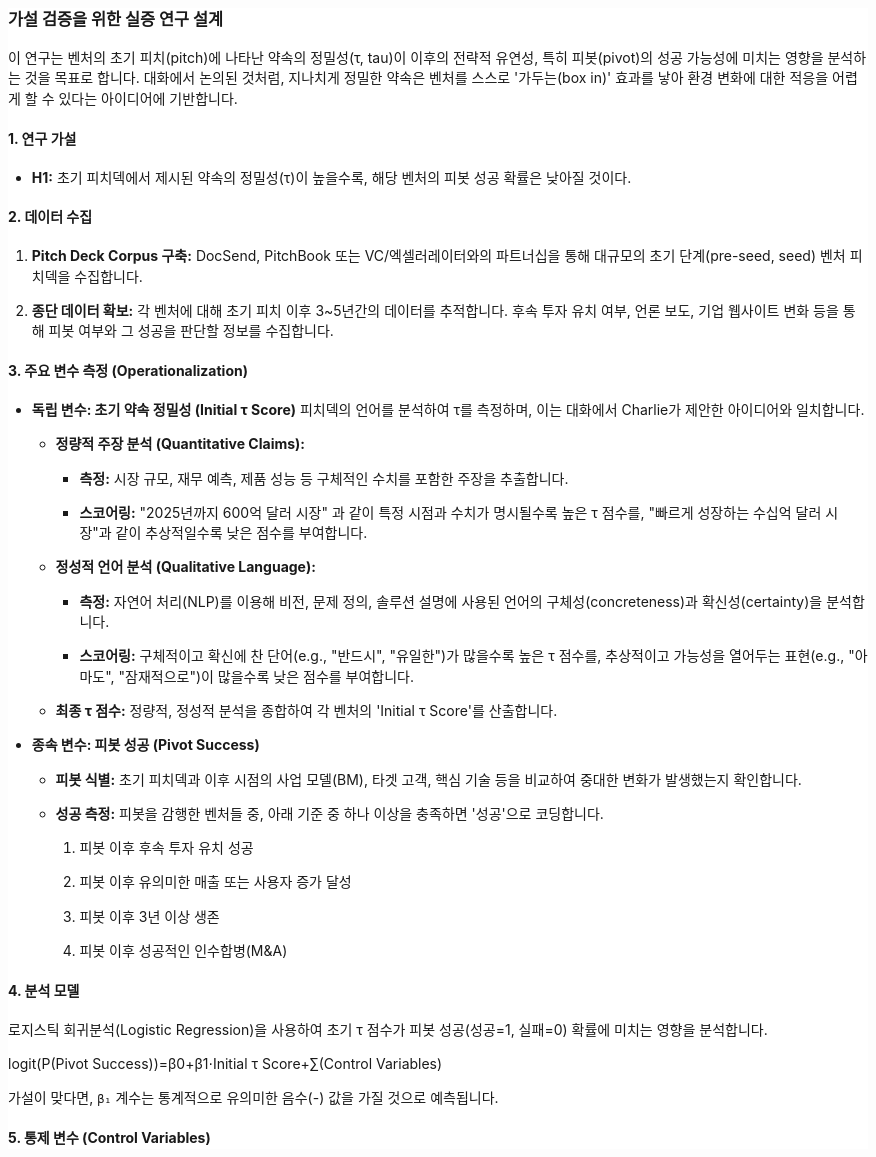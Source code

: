 
### **가설 검증을 위한 실증 연구 설계**

이 연구는 벤처의 초기 피치(pitch)에 나타난 약속의 정밀성(τ, tau)이 이후의 전략적 유연성, 특히 피봇(pivot)의 성공 가능성에 미치는 영향을 분석하는 것을 목표로 합니다. 대화에서 논의된 것처럼, 지나치게 정밀한 약속은 벤처를 스스로 '가두는(box in)' 효과를 낳아 환경 변화에 대한 적응을 어렵게 할 수 있다는 아이디어에 기반합니다.

#### **1. 연구 가설**

- **H1:** 초기 피치덱에서 제시된 약속의 정밀성(τ)이 높을수록, 해당 벤처의 피봇 성공 확률은 낮아질 것이다.
#### **2. 데이터 수집**

1. **Pitch Deck Corpus 구축:** DocSend, PitchBook 또는 VC/엑셀러레이터와의 파트너십을 통해 대규모의 초기 단계(pre-seed, seed) 벤처 피치덱을 수집합니다.
    
2. **종단 데이터 확보:** 각 벤처에 대해 초기 피치 이후 3~5년간의 데이터를 추적합니다. 후속 투자 유치 여부, 언론 보도, 기업 웹사이트 변화 등을 통해 피봇 여부와 그 성공을 판단할 정보를 수집합니다.

#### **3. 주요 변수 측정 (Operationalization)**

- **독립 변수: 초기 약속 정밀성 (Initial τ Score)** 피치덱의 언어를 분석하여 τ를 측정하며, 이는 대화에서 Charlie가 제안한 아이디어와 일치합니다.
    
    - **정량적 주장 분석 (Quantitative Claims):**
        
        - **측정:** 시장 규모, 재무 예측, 제품 성능 등 구체적인 수치를 포함한 주장을 추출합니다.
            
        - **스코어링:** "2025년까지 600억 달러 시장" 과 같이 특정 시점과 수치가 명시될수록 높은 τ 점수를, "빠르게 성장하는 수십억 달러 시장"과 같이 추상적일수록 낮은 점수를 부여합니다.
            
    - **정성적 언어 분석 (Qualitative Language):**
        
        - **측정:** 자연어 처리(NLP)를 이용해 비전, 문제 정의, 솔루션 설명에 사용된 언어의 구체성(concreteness)과 확신성(certainty)을 분석합니다.
            
        - **스코어링:** 구체적이고 확신에 찬 단어(e.g., "반드시", "유일한")가 많을수록 높은 τ 점수를, 추상적이고 가능성을 열어두는 표현(e.g., "아마도", "잠재적으로")이 많을수록 낮은 점수를 부여합니다.
            
    - **최종 τ 점수:** 정량적, 정성적 분석을 종합하여 각 벤처의 'Initial τ Score'를 산출합니다.
        
- **종속 변수: 피봇 성공 (Pivot Success)**
    
    - **피봇 식별:** 초기 피치덱과 이후 시점의 사업 모델(BM), 타겟 고객, 핵심 기술 등을 비교하여 중대한 변화가 발생했는지 확인합니다.
        
    - **성공 측정:** 피봇을 감행한 벤처들 중, 아래 기준 중 하나 이상을 충족하면 '성공'으로 코딩합니다.
        
        1. 피봇 이후 후속 투자 유치 성공
            
        2. 피봇 이후 유의미한 매출 또는 사용자 증가 달성
            
        3. 피봇 이후 3년 이상 생존
            
        4. 피봇 이후 성공적인 인수합병(M&A)
            

#### **4. 분석 모델**

로지스틱 회귀분석(Logistic Regression)을 사용하여 초기 τ 점수가 피봇 성공(성공=1, 실패=0) 확률에 미치는 영향을 분석합니다.

logit(P(Pivot Success))=β0​+β1​⋅Initial τ Score+∑(Control Variables)

가설이 맞다면, `β₁` 계수는 통계적으로 유의미한 음수(-) 값을 가질 것으로 예측됩니다.

#### **5. 통제 변수 (Control Variables)**
